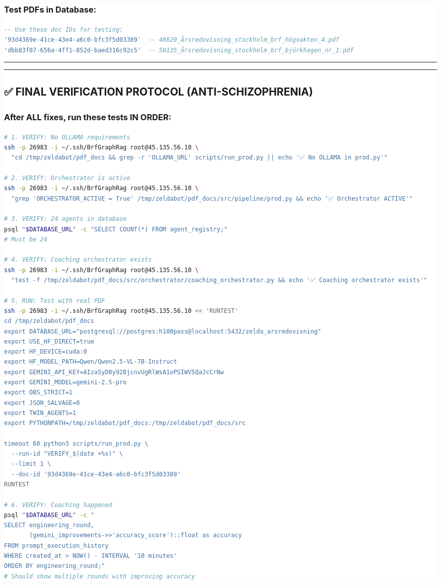 ### Test PDFs in Database:
```sql
-- Use these doc IDs for testing:
'93d4369e-41ce-43e4-a6c0-bfc3f5d03389'  -- 48620_årsredovisning_stockholm_brf_högvakten_4.pdf
'dbb83f07-656a-4ff1-852d-baed316c92c5'  -- 50135_årsredovisning_stockholm_brf_björkhagen_nr_1.pdf
```

---

---

## ✅ FINAL VERIFICATION PROTOCOL (ANTI-SCHIZOPHRENIA)

### **After ALL fixes, run these tests IN ORDER:**

```bash
# 1. VERIFY: No OLLAMA requirements
ssh -p 26983 -i ~/.ssh/BrfGraphRag root@45.135.56.10 \
  "cd /tmp/zeldabot/pdf_docs && grep -r 'OLLAMA_URL' scripts/run_prod.py || echo '✅ No OLLAMA in prod.py'"

# 2. VERIFY: Orchestrator is active
ssh -p 26983 -i ~/.ssh/BrfGraphRag root@45.135.56.10 \
  "grep 'ORCHESTRATOR_ACTIVE = True' /tmp/zeldabot/pdf_docs/src/pipeline/prod.py && echo '✅ Orchestrator ACTIVE'"

# 3. VERIFY: 24 agents in database
psql "$DATABASE_URL" -c "SELECT COUNT(*) FROM agent_registry;"
# Must be 24

# 4. VERIFY: Coaching orchestrator exists
ssh -p 26983 -i ~/.ssh/BrfGraphRag root@45.135.56.10 \
  "test -f /tmp/zeldabot/pdf_docs/src/orchestrator/coaching_orchestrator.py && echo '✅ Coaching orchestrator exists'"

# 5. RUN: Test with real PDF
ssh -p 26983 -i ~/.ssh/BrfGraphRag root@45.135.56.10 << 'RUNTEST'
cd /tmp/zeldabot/pdf_docs
export DATABASE_URL="postgresql://postgres:h100pass@localhost:5432/zelda_arsredovisning"
export USE_HF_DIRECT=true
export HF_DEVICE=cuda:0
export HF_MODEL_PATH=Qwen/Qwen2.5-VL-7B-Instruct
export GEMINI_API_KEY=AIzaSyD0y92BjcnvUgRlWsA1oPSIWV5QaJcCrNw
export GEMINI_MODEL=gemini-2.5-pro
export OBS_STRICT=1
export JSON_SALVAGE=0
export TWIN_AGENTS=1
export PYTHONPATH=/tmp/zeldabot/pdf_docs:/tmp/zeldabot/pdf_docs/src

timeout 60 python3 scripts/run_prod.py \
  --run-id "VERIFY_$(date +%s)" \
  --limit 1 \
  --doc-id '93d4369e-41ce-43e4-a6c0-bfc3f5d03389'
RUNTEST

# 6. VERIFY: Coaching happened
psql "$DATABASE_URL" -c "
SELECT engineering_round, 
       (gemini_improvements->>'accuracy_score')::float as accuracy
FROM prompt_execution_history  
WHERE created_at > NOW() - INTERVAL '10 minutes'
ORDER BY engineering_round;"
# Should show multiple rounds with improving accuracy
```